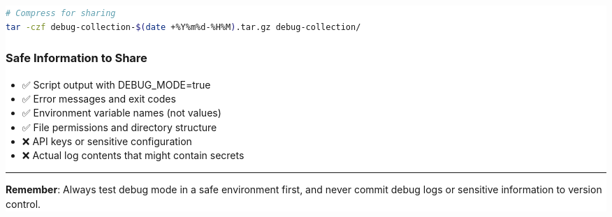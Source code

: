 ```bash
# Compress for sharing
tar -czf debug-collection-$(date +%Y%m%d-%H%M).tar.gz debug-collection/
```

### **Safe Information to Share**
- ✅ Script output with DEBUG_MODE=true
- ✅ Error messages and exit codes
- ✅ Environment variable names (not values)
- ✅ File permissions and directory structure
- ❌ API keys or sensitive configuration
- ❌ Actual log contents that might contain secrets

---

**Remember**: Always test debug mode in a safe environment first, and never commit debug logs or sensitive information to version control.